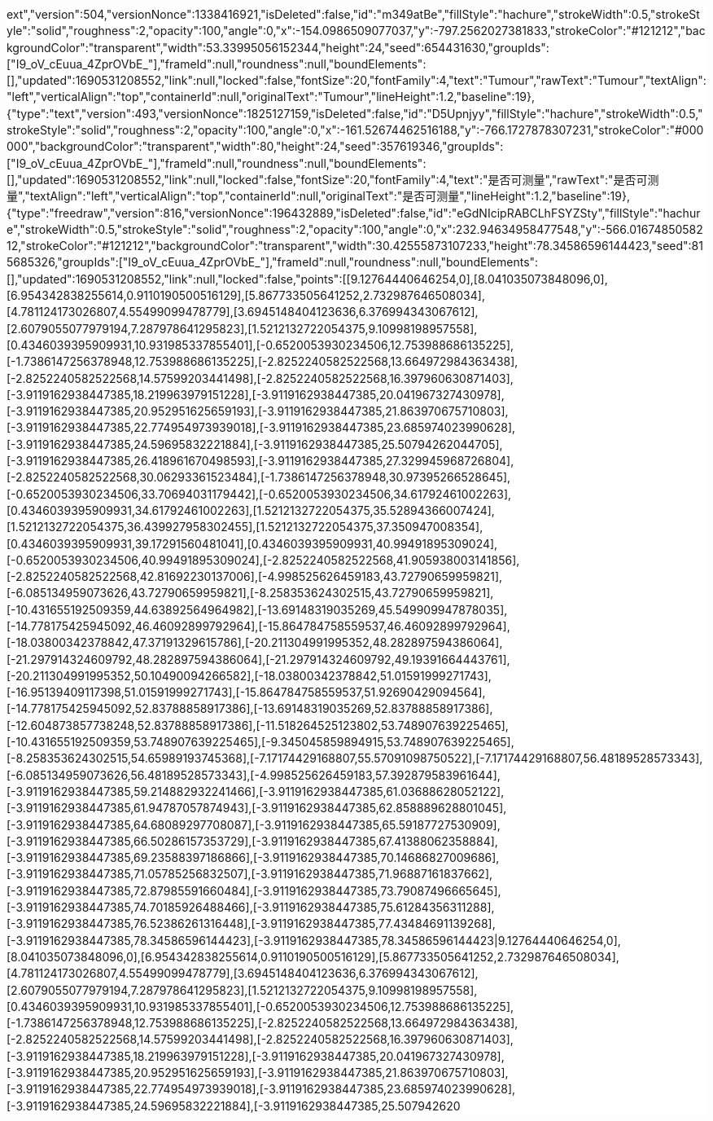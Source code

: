 ext","version":504,"versionNonce":1338416921,"isDeleted":false,"id":"m349atBe","fillStyle":"hachure","strokeWidth":0.5,"strokeStyle":"solid","roughness":2,"opacity":100,"angle":0,"x":-154.0986509077037,"y":-797.2562027381833,"strokeColor":"#121212","backgroundColor":"transparent","width":53.33995056152344,"height":24,"seed":654431630,"groupIds":["I9_oV_cEuua_4ZprOVbE_"],"frameId":null,"roundness":null,"boundElements":[],"updated":1690531208552,"link":null,"locked":false,"fontSize":20,"fontFamily":4,"text":"Tumour","rawText":"Tumour","textAlign":"left","verticalAlign":"top","containerId":null,"originalText":"Tumour","lineHeight":1.2,"baseline":19},{"type":"text","version":493,"versionNonce":1825127159,"isDeleted":false,"id":"D5Upnjyy","fillStyle":"hachure","strokeWidth":0.5,"strokeStyle":"solid","roughness":2,"opacity":100,"angle":0,"x":-161.52674462516188,"y":-766.1727878307231,"strokeColor":"#000000","backgroundColor":"transparent","width":80,"height":24,"seed":357619346,"groupIds":["I9_oV_cEuua_4ZprOVbE_"],"frameId":null,"roundness":null,"boundElements":[],"updated":1690531208552,"link":null,"locked":false,"fontSize":20,"fontFamily":4,"text":"是否可测量","rawText":"是否可测量","textAlign":"left","verticalAlign":"top","containerId":null,"originalText":"是否可测量","lineHeight":1.2,"baseline":19},{"type":"freedraw","version":816,"versionNonce":196432889,"isDeleted":false,"id":"eGdNIcipRABCLhFSYZSty","fillStyle":"hachure","strokeWidth":0.5,"strokeStyle":"solid","roughness":2,"opacity":100,"angle":0,"x":232.94634958477548,"y":-566.0167485058212,"strokeColor":"#121212","backgroundColor":"transparent","width":30.42555873107233,"height":78.34586596144423,"seed":815685326,"groupIds":["I9_oV_cEuua_4ZprOVbE_"],"frameId":null,"roundness":null,"boundElements":[],"updated":1690531208552,"link":null,"locked":false,"points":[[9.12764440646254,0],[8.041035073848096,0],[6.954342838255614,0.9110190500516129],[5.867733505641252,2.732987646508034],[4.781124173026807,4.55499099478779],[3.6945148404123636,6.376994343067612],[2.6079055077979194,7.287978641295823],[1.5212132722054375,9.10998198957558],[0.4346039395909931,10.931985337855401],[-0.6520053930234506,12.753988686135225],[-1.7386147256378948,12.753988686135225],[-2.8252240582522568,13.664972984363438],[-2.8252240582522568,14.57599203441498],[-2.8252240582522568,16.397960630871403],[-3.9119162938447385,18.219963979151228],[-3.9119162938447385,20.041967327430978],[-3.9119162938447385,20.952951625659193],[-3.9119162938447385,21.863970675710803],[-3.9119162938447385,22.774954973939018],[-3.9119162938447385,23.685974023990628],[-3.9119162938447385,24.59695832221884],[-3.9119162938447385,25.50794262044705],[-3.9119162938447385,26.418961670498593],[-3.9119162938447385,27.329945968726804],[-2.8252240582522568,30.06293361523484],[-1.7386147256378948,30.97395266528645],[-0.6520053930234506,33.70694031179442],[-0.6520053930234506,34.61792461002263],[0.4346039395909931,34.61792461002263],[1.5212132722054375,35.52894366007424],[1.5212132722054375,36.439927958302455],[1.5212132722054375,37.350947008354],[0.4346039395909931,39.17291560481041],[0.4346039395909931,40.99491895309024],[-0.6520053930234506,40.99491895309024],[-2.8252240582522568,41.905938003141856],[-2.8252240582522568,42.81692230137006],[-4.998525626459183,43.72790659959821],[-6.085134959073626,43.72790659959821],[-8.258353624302515,43.72790659959821],[-10.431655192509359,44.63892564964982],[-13.69148319035269,45.549909947878035],[-14.778175425945092,46.46092899792964],[-15.864784758559537,46.46092899792964],[-18.03800342378842,47.37191329615786],[-20.211304991995352,48.282897594386064],[-21.297914324609792,48.282897594386064],[-21.297914324609792,49.19391664443761],[-20.211304991995352,50.10490094266582],[-18.03800342378842,51.01591999271743],[-16.95139409117398,51.01591999271743],[-15.864784758559537,51.92690429094564],[-14.778175425945092,52.83788858917386],[-13.69148319035269,52.83788858917386],[-12.604873857738248,52.83788858917386],[-11.518264525123802,53.748907639225465],[-10.431655192509359,53.748907639225465],[-9.345045859894915,53.748907639225465],[-8.258353624302515,54.65989193745368],[-7.17174429168807,55.57091098750522],[-7.17174429168807,56.48189528573343],[-6.085134959073626,56.48189528573343],[-4.998525626459183,57.392879583961644],[-3.9119162938447385,59.214882932241466],[-3.9119162938447385,61.03688628052122],[-3.9119162938447385,61.94787057874943],[-3.9119162938447385,62.858889628801045],[-3.9119162938447385,64.68089297708087],[-3.9119162938447385,65.59187727530909],[-3.9119162938447385,66.50286157353729],[-3.9119162938447385,67.41388062358884],[-3.9119162938447385,69.23588397186866],[-3.9119162938447385,70.14686827009686],[-3.9119162938447385,71.05785256832507],[-3.9119162938447385,71.96887161837662],[-3.9119162938447385,72.87985591660484],[-3.9119162938447385,73.79087496665645],[-3.9119162938447385,74.70185926488466],[-3.9119162938447385,75.61284356311288],[-3.9119162938447385,76.52386261316448],[-3.9119162938447385,77.43484691139268],[-3.9119162938447385,78.34586596144423],[-3.9119162938447385,78.34586596144423\|9.12764440646254,0],[8.041035073848096,0],[6.954342838255614,0.9110190500516129],[5.867733505641252,2.732987646508034],[4.781124173026807,4.55499099478779],[3.6945148404123636,6.376994343067612],[2.6079055077979194,7.287978641295823],[1.5212132722054375,9.10998198957558],[0.4346039395909931,10.931985337855401],[-0.6520053930234506,12.753988686135225],[-1.7386147256378948,12.753988686135225],[-2.8252240582522568,13.664972984363438],[-2.8252240582522568,14.57599203441498],[-2.8252240582522568,16.397960630871403],[-3.9119162938447385,18.219963979151228],[-3.9119162938447385,20.041967327430978],[-3.9119162938447385,20.952951625659193],[-3.9119162938447385,21.863970675710803],[-3.9119162938447385,22.774954973939018],[-3.9119162938447385,23.685974023990628],[-3.9119162938447385,24.59695832221884],[-3.9119162938447385,25.507942620